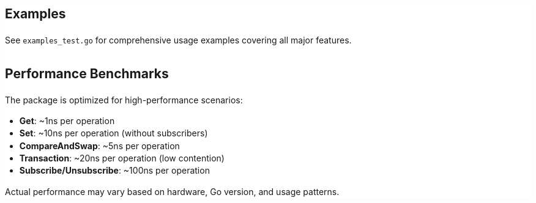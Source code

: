 ## Examples

See `examples_test.go` for comprehensive usage examples covering all major features.

## Performance Benchmarks

The package is optimized for high-performance scenarios:

- **Get**: ~1ns per operation
- **Set**: ~10ns per operation (without subscribers)
- **CompareAndSwap**: ~5ns per operation
- **Transaction**: ~20ns per operation (low contention)
- **Subscribe/Unsubscribe**: ~100ns per operation

Actual performance may vary based on hardware, Go version, and usage patterns.
